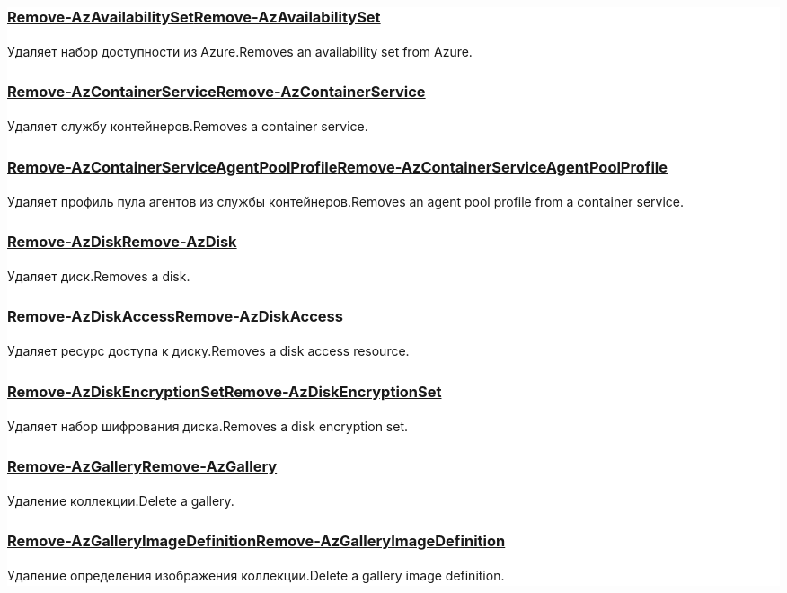 ### [<span data-ttu-id="fd08a-311">Remove-AzAvailabilitySet</span><span class="sxs-lookup"><span data-stu-id="fd08a-311">Remove-AzAvailabilitySet</span></span>](Remove-AzAvailabilitySet.md)
<span data-ttu-id="fd08a-312">Удаляет набор доступности из Azure.</span><span class="sxs-lookup"><span data-stu-id="fd08a-312">Removes an availability set from Azure.</span></span>

### [<span data-ttu-id="fd08a-313">Remove-AzContainerService</span><span class="sxs-lookup"><span data-stu-id="fd08a-313">Remove-AzContainerService</span></span>](Remove-AzContainerService.md)
<span data-ttu-id="fd08a-314">Удаляет службу контейнеров.</span><span class="sxs-lookup"><span data-stu-id="fd08a-314">Removes a container service.</span></span>

### [<span data-ttu-id="fd08a-315">Remove-AzContainerServiceAgentPoolProfile</span><span class="sxs-lookup"><span data-stu-id="fd08a-315">Remove-AzContainerServiceAgentPoolProfile</span></span>](Remove-AzContainerServiceAgentPoolProfile.md)
<span data-ttu-id="fd08a-316">Удаляет профиль пула агентов из службы контейнеров.</span><span class="sxs-lookup"><span data-stu-id="fd08a-316">Removes an agent pool profile from a container service.</span></span>

### [<span data-ttu-id="fd08a-317">Remove-AzDisk</span><span class="sxs-lookup"><span data-stu-id="fd08a-317">Remove-AzDisk</span></span>](Remove-AzDisk.md)
<span data-ttu-id="fd08a-318">Удаляет диск.</span><span class="sxs-lookup"><span data-stu-id="fd08a-318">Removes a disk.</span></span>

### [<span data-ttu-id="fd08a-319">Remove-AzDiskAccess</span><span class="sxs-lookup"><span data-stu-id="fd08a-319">Remove-AzDiskAccess</span></span>](Remove-AzDiskAccess.md)
<span data-ttu-id="fd08a-320">Удаляет ресурс доступа к диску.</span><span class="sxs-lookup"><span data-stu-id="fd08a-320">Removes a disk access resource.</span></span>

### [<span data-ttu-id="fd08a-321">Remove-AzDiskEncryptionSet</span><span class="sxs-lookup"><span data-stu-id="fd08a-321">Remove-AzDiskEncryptionSet</span></span>](Remove-AzDiskEncryptionSet.md)
<span data-ttu-id="fd08a-322">Удаляет набор шифрования диска.</span><span class="sxs-lookup"><span data-stu-id="fd08a-322">Removes a disk encryption set.</span></span>

### [<span data-ttu-id="fd08a-323">Remove-AzGallery</span><span class="sxs-lookup"><span data-stu-id="fd08a-323">Remove-AzGallery</span></span>](Remove-AzGallery.md)
<span data-ttu-id="fd08a-324">Удаление коллекции.</span><span class="sxs-lookup"><span data-stu-id="fd08a-324">Delete a gallery.</span></span>

### [<span data-ttu-id="fd08a-325">Remove-AzGalleryImageDefinition</span><span class="sxs-lookup"><span data-stu-id="fd08a-325">Remove-AzGalleryImageDefinition</span></span>](Remove-AzGalleryImageDefinition.md)
<span data-ttu-id="fd08a-326">Удаление определения изображения коллекции.</span><span class="sxs-lookup"><span data-stu-id="fd08a-326">Delete a gallery image definition.</span></span>
